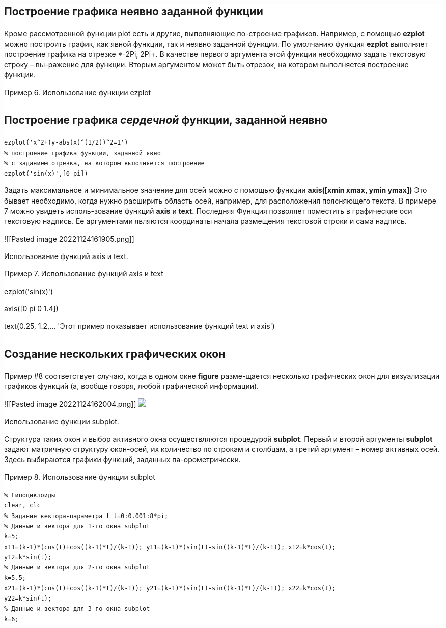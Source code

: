 ## Построение графика неявно заданной функции

Кроме рассмотренной функции plot есть и другие, выполняющие по-строение графиков. Например, с помощью **ezplot** можно построить график, как явной функции, так и неявно заданной функции. По умолчанию функция **ezplot** выполняет построение графика на отрезке *-2Pi, 2Pi+. В качестве первого аргумента этой функции необходимо задать текстовую строку – вы-ражение для функции. Вторым аргументом может быть отрезок, на котором выполняется построение функции.

Пример 6. Использование функции ezplot

## Построение графика _сердечной_ функции, заданной неявно
```
ezplot('x^2+(y-abs(x)^(1/2))^2=1')
% построение графика функции, заданной явно
% c заданием отрезка, на котором выполняется построение
ezplot('sin(x)',[0 pi])
```

Задать максимальное и минимальное значение для осей можно с помощью функции **axis([xmin xmax, ymin ymax])** Это бывает необходимо, когда нужно расширить область осей, например, для расположения поясняющего текста. В примере 7 можно увидеть исполь-зование функций **axis** и **text.** Последняя Функция позволяет поместить в графические оси текстовую надпись. Ее аргументами являются координаты начала размещения текстовой строки и сама надпись.

![[Pasted image 20221124161905.png]]

Использование функций axis и text.

Пример 7. Использование функций axis и text

ezplot('sin(x)')

axis([0 pi 0 1.4])

text(0.25, 1.2,… 'Этот пример показывает использование функций text и axis')

## Создание нескольких графических окон

Пример #8 соответствует случаю, когда в одном окне **figure** разме-щается несколько графических окон для визуализации графиков функций (а, вообще говоря, любой графической информации).

![[Pasted image 20221124162004.png]]
![](file:///C:/Users/user/AppData/Local/Packages/oice_16_974fa576_32c1d314_13d6/AC/Temp/msohtmlclip1/01/clip_image008.png)

Использование функции subplot.

Структура таких окон и выбор активного окна осуществляются процедурой **subplot**. Первый и второй аргументы **subplot** задают матричную структуру окон-осей, их количество по строкам и столбцам, а третий аргумент – номер активных осей. Здесь выбираются графики функций, заданных па-орометрически.

Пример 8. Использование функции subplot
```
% Гипоциклоиды
clear, clc
% Задание вектора-параметра t t=0:0.001:8*pi;
% Данные и вектора для 1-го окна subplot
k=5;
x11=(k-1)*(cos(t)+cos((k-1)*t)/(k-1)); y11=(k-1)*(sin(t)-sin((k-1)*t)/(k-1)); x12=k*cos(t);
y12=k*sin(t);
% Данные и вектора для 2-го окна subplot
k=5.5;
x21=(k-1)*(cos(t)+cos((k-1)*t)/(k-1)); y21=(k-1)*(sin(t)-sin((k-1)*t)/(k-1)); x22=k*cos(t);
y22=k*sin(t);
% Данные и вектора для 3-го окна subplot
k=6;
```